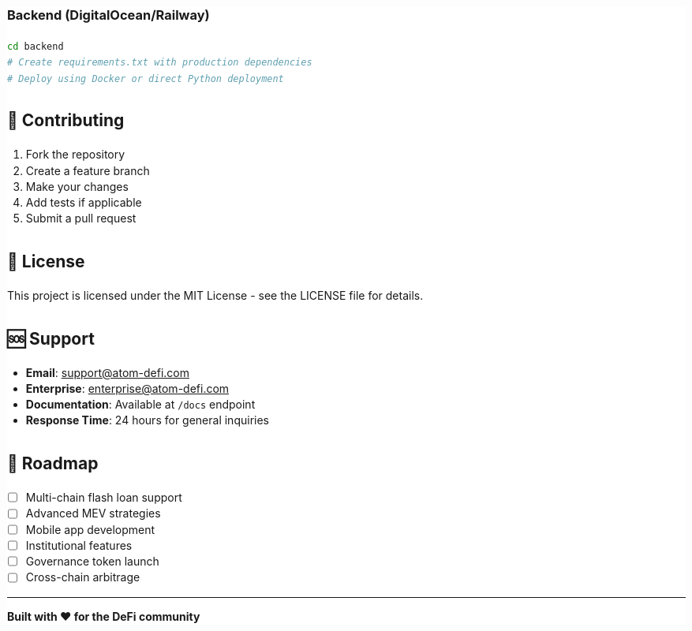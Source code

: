 ### Backend (DigitalOcean/Railway)
```bash
cd backend
# Create requirements.txt with production dependencies
# Deploy using Docker or direct Python deployment
```

## 🤝 Contributing

1. Fork the repository
2. Create a feature branch
3. Make your changes
4. Add tests if applicable
5. Submit a pull request

## 📄 License

This project is licensed under the MIT License - see the LICENSE file for details.

## 🆘 Support

- **Email**: support@atom-defi.com
- **Enterprise**: enterprise@atom-defi.com
- **Documentation**: Available at `/docs` endpoint
- **Response Time**: 24 hours for general inquiries

## 🎯 Roadmap

- [ ] Multi-chain flash loan support
- [ ] Advanced MEV strategies
- [ ] Mobile app development
- [ ] Institutional features
- [ ] Governance token launch
- [ ] Cross-chain arbitrage

---

**Built with ❤️ for the DeFi community**
